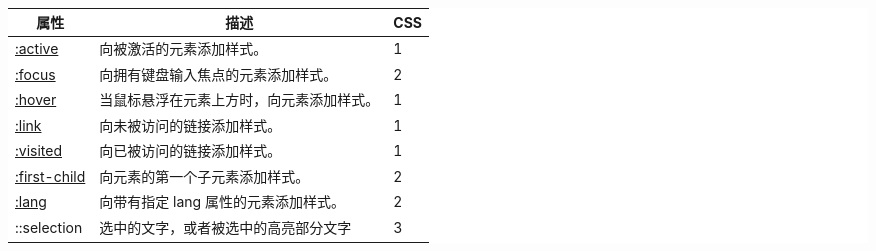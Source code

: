 | 属性                                                         | 描述                                     | CSS  |
| ------------------------------------------------------------ | ---------------------------------------- | ---- |
| [:active](https://www.w3school.com.cn/cssref/pr_pseudo_active.asp) | 向被激活的元素添加样式。                 | 1    |
| [:focus](https://www.w3school.com.cn/cssref/pr_pseudo_focus.asp) | 向拥有键盘输入焦点的元素添加样式。       | 2    |
| [:hover](https://www.w3school.com.cn/cssref/pr_pseudo_hover.asp) | 当鼠标悬浮在元素上方时，向元素添加样式。 | 1    |
| [:link](https://www.w3school.com.cn/cssref/pr_pseudo_link.asp) | 向未被访问的链接添加样式。               | 1    |
| [:visited](https://www.w3school.com.cn/cssref/pr_pseudo_visited.asp) | 向已被访问的链接添加样式。               | 1    |
| [:first-child](https://www.w3school.com.cn/cssref/pr_pseudo_first-child.asp) | 向元素的第一个子元素添加样式。           | 2    |
| [:lang](https://www.w3school.com.cn/cssref/pr_pseudo_lang.asp) | 向带有指定 lang 属性的元素添加样式。     | 2    |
|::selection|选中的文字，或者被选中的高亮部分文字|3|

